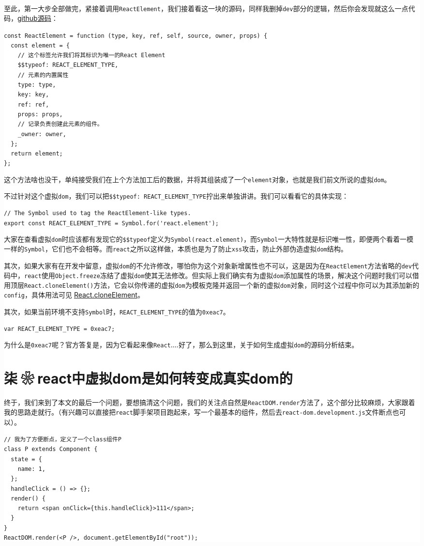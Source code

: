 至此，第一大步全部做完，紧接着调用`ReactElement`，我们接着看这一块的源码，同样我删掉`dev`部分的逻辑，然后你会发现就这么一点代码，[github源码](https://github.com/facebook/react/blob/bcbeb52bf36c6f5ecdad46a48e87cf4354c5a64f/packages/react/src/ReactElement.js#L148)：

    const ReactElement = function (type, key, ref, self, source, owner, props) {
      const element = {
        // 这个标签允许我们将其标识为唯一的React Element
        $$typeof: REACT_ELEMENT_TYPE,
        // 元素的内置属性
        type: type,
        key: key,
        ref: ref,
        props: props,
        // 记录负责创建此元素的组件。
        _owner: owner,
      };
      return element;
    };
    

这个方法啥也没干，单纯接受我们在上个方法加工后的数据，并将其组装成了一个`element`对象，也就是我们前文所说的虚拟`dom`。

不过针对这个虚拟`dom`，我们可以把`$$typeof: REACT_ELEMENT_TYPE`拧出来单独讲讲。我们可以看看它的具体实现：

    // The Symbol used to tag the ReactElement-like types.
    export const REACT_ELEMENT_TYPE = Symbol.for('react.element');
    

大家在查看虚拟`dom`时应该都有发现它的`$$typeof`定义为`Symbol(react.element)`，而`Symbol`一大特性就是标识唯一性，即便两个看着一模一样的`Symbol`，它们也不会相等。而`react`之所以这样做，本质也是为了防止`xss`攻击，防止外部伪造虚拟`dom`结构。

其次，如果大家有在开发中留意，虚拟`dom`的不允许修改，哪怕你为这个对象新增属性也不可以，这是因为在`ReactElement`方法省略的`dev`代码中，`react`使用`Object.freeze`冻结了虚拟`dom`使其无法修改。但实际上我们确实有为虚拟`dom`添加属性的场景，解决这个问题时我们可以借用顶层`React.cloneElement()`方法，它会以你传递的虚拟`dom`为模板克隆并返回一个新的虚拟`dom`对象，同时这个过程中你可以为其添加新的`config`，具体用法可见 [React.cloneElement](https://zh-hans.reactjs.org/docs/react-api.html#cloneelement)。

其次，如果当前环境不支持`Symbol`时，`REACT_ELEMENT_TYPE`的值为`0xeac7`。

    var REACT_ELEMENT_TYPE = 0xeac7;
    

为什么是`0xeac7`呢？官方答复是，因为它看起来像`React`....好了，那么到这里，关于如何生成虚拟`dom`的源码分析结束。

柒 ❀ react中虚拟dom是如何转变成真实dom的
===========================

终于，我们来到了本文的最后一个问题，要想搞清这个问题，我们的关注点自然是`ReactDOM.render`方法了，这个部分比较麻烦，大家跟着我的思路走就行。（有兴趣可以直接把`react`脚手架项目跑起来，写一个最基本的组件，然后去`react-dom.development.js`文件断点也可以）。

    // 我为了方便断点，定义了一个class组件P
    class P extends Component {
      state = {
        name: 1,
      };
      handleClick = () => {};
      render() {
        return <span onClick={this.handleClick}>111</span>;
      }
    }
    ReactDOM.render(<P />, document.getElementById("root"));
    